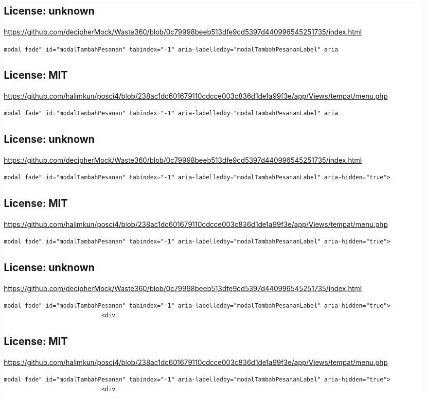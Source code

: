 ## License: unknown
https://github.com/decipherMock/Waste360/blob/0c79998beeb513dfe9cd5397d440996545251735/index.html

```
modal fade" id="modalTambahPesanan" tabindex="-1" aria-labelledby="modalTambahPesananLabel" aria
```


## License: MIT
https://github.com/halimkun/posci4/blob/238ac1dc601679110cdcce003c836d1de1a99f3e/app/Views/tempat/menu.php

```
modal fade" id="modalTambahPesanan" tabindex="-1" aria-labelledby="modalTambahPesananLabel" aria
```


## License: unknown
https://github.com/decipherMock/Waste360/blob/0c79998beeb513dfe9cd5397d440996545251735/index.html

```
modal fade" id="modalTambahPesanan" tabindex="-1" aria-labelledby="modalTambahPesananLabel" aria-hidden="true">
```


## License: MIT
https://github.com/halimkun/posci4/blob/238ac1dc601679110cdcce003c836d1de1a99f3e/app/Views/tempat/menu.php

```
modal fade" id="modalTambahPesanan" tabindex="-1" aria-labelledby="modalTambahPesananLabel" aria-hidden="true">
```


## License: unknown
https://github.com/decipherMock/Waste360/blob/0c79998beeb513dfe9cd5397d440996545251735/index.html

```
modal fade" id="modalTambahPesanan" tabindex="-1" aria-labelledby="modalTambahPesananLabel" aria-hidden="true">
                            <div
```


## License: MIT
https://github.com/halimkun/posci4/blob/238ac1dc601679110cdcce003c836d1de1a99f3e/app/Views/tempat/menu.php

```
modal fade" id="modalTambahPesanan" tabindex="-1" aria-labelledby="modalTambahPesananLabel" aria-hidden="true">
                            <div
```
